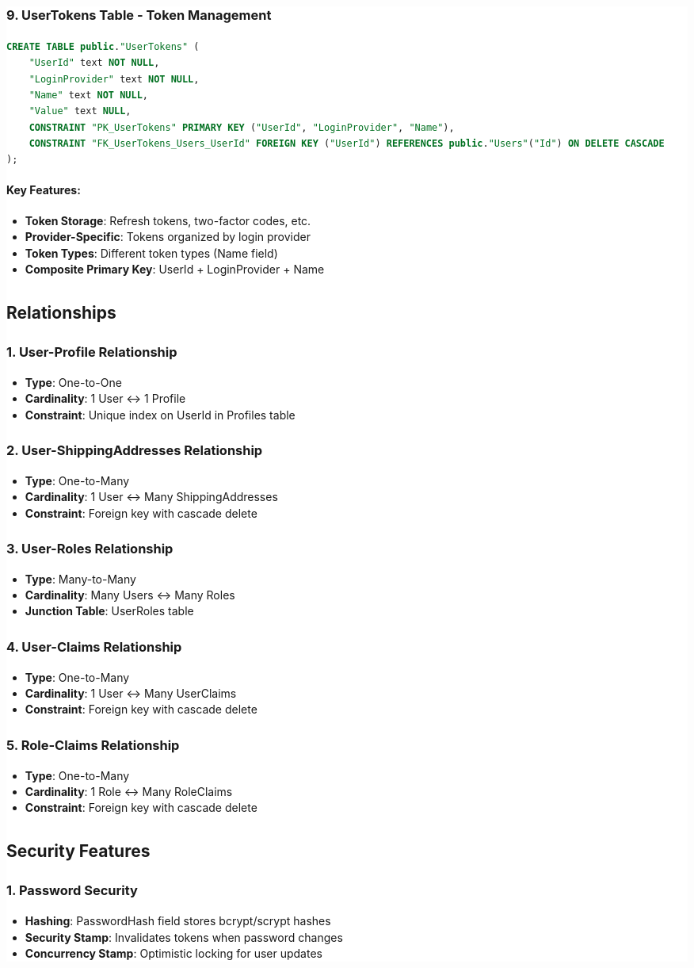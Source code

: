 ### 9. **UserTokens Table** - Token Management
```sql
CREATE TABLE public."UserTokens" (
    "UserId" text NOT NULL,
    "LoginProvider" text NOT NULL,
    "Name" text NOT NULL,
    "Value" text NULL,
    CONSTRAINT "PK_UserTokens" PRIMARY KEY ("UserId", "LoginProvider", "Name"),
    CONSTRAINT "FK_UserTokens_Users_UserId" FOREIGN KEY ("UserId") REFERENCES public."Users"("Id") ON DELETE CASCADE
);
```

#### Key Features:
- **Token Storage**: Refresh tokens, two-factor codes, etc.
- **Provider-Specific**: Tokens organized by login provider
- **Token Types**: Different token types (Name field)
- **Composite Primary Key**: UserId + LoginProvider + Name

## Relationships

### 1. **User-Profile Relationship**
- **Type**: One-to-One
- **Cardinality**: 1 User ↔ 1 Profile
- **Constraint**: Unique index on UserId in Profiles table

### 2. **User-ShippingAddresses Relationship**
- **Type**: One-to-Many
- **Cardinality**: 1 User ↔ Many ShippingAddresses
- **Constraint**: Foreign key with cascade delete

### 3. **User-Roles Relationship**
- **Type**: Many-to-Many
- **Cardinality**: Many Users ↔ Many Roles
- **Junction Table**: UserRoles table

### 4. **User-Claims Relationship**
- **Type**: One-to-Many
- **Cardinality**: 1 User ↔ Many UserClaims
- **Constraint**: Foreign key with cascade delete

### 5. **Role-Claims Relationship**
- **Type**: One-to-Many
- **Cardinality**: 1 Role ↔ Many RoleClaims
- **Constraint**: Foreign key with cascade delete

## Security Features

### 1. **Password Security**
- **Hashing**: PasswordHash field stores bcrypt/scrypt hashes
- **Security Stamp**: Invalidates tokens when password changes
- **Concurrency Stamp**: Optimistic locking for user updates
